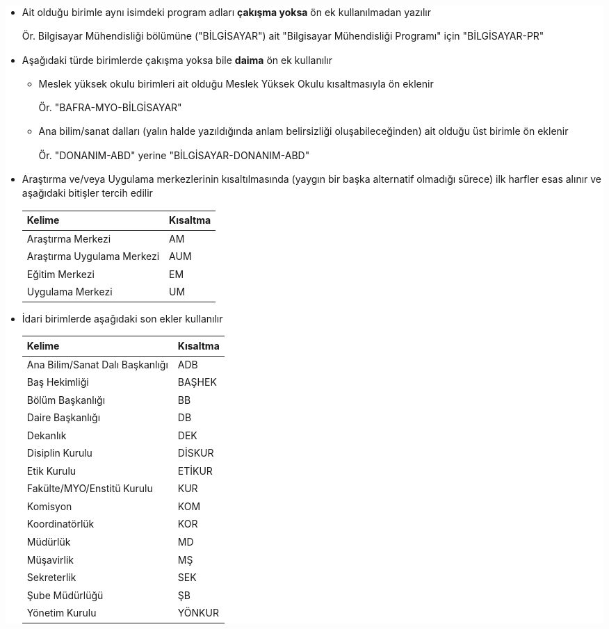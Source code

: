 - Ait olduğu birimle aynı isimdeki program adları **çakışma yoksa** ön ek
  kullanılmadan yazılır

  Ör. Bilgisayar Mühendisliği bölümüne ("BİLGİSAYAR") ait "Bilgisayar
  Mühendisliği Programı" için "BİLGİSAYAR-PR"

- Aşağıdaki türde birimlerde çakışma yoksa bile **daima** ön ek kullanılır

  + Meslek yüksek okulu birimleri ait olduğu Meslek Yüksek Okulu kısaltmasıyla
    ön eklenir

    Ör. "BAFRA-MYO-BİLGİSAYAR"

  + Ana bilim/sanat dalları (yalın halde yazıldığında anlam belirsizliği
    oluşabileceğinden) ait olduğu üst birimle ön eklenir

    Ör. "DONANIM-ABD" yerine "BİLGİSAYAR-DONANIM-ABD"

- Araştırma ve/veya Uygulama merkezlerinin kısaltılmasında (yaygın bir başka
  alternatif olmadığı sürece) ilk harfler esas alınır ve aşağıdaki bitişler
  tercih edilir

  | Kelime                          | Kısaltma    |
  |:--------------------------------|:------------|
  | Araştırma Merkezi               | AM          |
  | Araştırma Uygulama Merkezi      | AUM         |
  | Eğitim Merkezi                  | EM          |
  | Uygulama Merkezi                | UM          |

- İdari birimlerde aşağıdaki son ekler kullanılır

  | Kelime                          | Kısaltma    |
  |:--------------------------------|:------------|
  | Ana Bilim/Sanat Dalı Başkanlığı | ADB         |
  | Baş Hekimliği                   | BAŞHEK      |
  | Bölüm Başkanlığı                | BB          |
  | Daire Başkanlığı                | DB          |
  | Dekanlık                        | DEK         |
  | Disiplin Kurulu                 | DİSKUR      |
  | Etik Kurulu                     | ETİKUR      |
  | Fakülte/MYO/Enstitü Kurulu      | KUR         |
  | Komisyon                        | KOM         |
  | Koordinatörlük                  | KOR         |
  | Müdürlük                        | MD          |
  | Müşavirlik                      | MŞ          |
  | Sekreterlik                     | SEK         |
  | Şube Müdürlüğü                  | ŞB          |
  | Yönetim Kurulu                  | YÖNKUR      |
